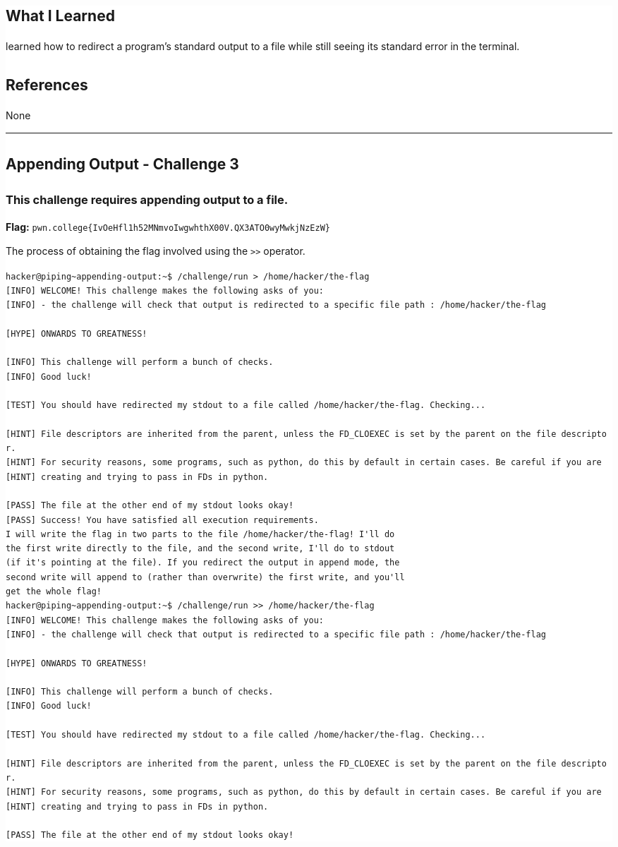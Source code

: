 ## What I Learned

learned how to redirect a program’s standard output to a file while still seeing its standard error in the terminal.

## References

None

---

## Appending Output - Challenge 3
### This challenge requires appending output to a file.

**Flag:** `pwn.college{IvOeHfl1h52MNmvoIwgwhthX00V.QX3ATO0wyMwkjNzEzW}`

The process of obtaining the flag involved using the `>>` operator.

```
hacker@piping~appending-output:~$ /challenge/run > /home/hacker/the-flag
[INFO] WELCOME! This challenge makes the following asks of you:
[INFO] - the challenge will check that output is redirected to a specific file path : /home/hacker/the-flag

[HYPE] ONWARDS TO GREATNESS!

[INFO] This challenge will perform a bunch of checks.
[INFO] Good luck!

[TEST] You should have redirected my stdout to a file called /home/hacker/the-flag. Checking...

[HINT] File descriptors are inherited from the parent, unless the FD_CLOEXEC is set by the parent on the file descriptor.
[HINT] For security reasons, some programs, such as python, do this by default in certain cases. Be careful if you are
[HINT] creating and trying to pass in FDs in python.

[PASS] The file at the other end of my stdout looks okay!
[PASS] Success! You have satisfied all execution requirements.
I will write the flag in two parts to the file /home/hacker/the-flag! I'll do
the first write directly to the file, and the second write, I'll do to stdout
(if it's pointing at the file). If you redirect the output in append mode, the
second write will append to (rather than overwrite) the first write, and you'll
get the whole flag!
hacker@piping~appending-output:~$ /challenge/run >> /home/hacker/the-flag
[INFO] WELCOME! This challenge makes the following asks of you:
[INFO] - the challenge will check that output is redirected to a specific file path : /home/hacker/the-flag

[HYPE] ONWARDS TO GREATNESS!

[INFO] This challenge will perform a bunch of checks.
[INFO] Good luck!

[TEST] You should have redirected my stdout to a file called /home/hacker/the-flag. Checking...

[HINT] File descriptors are inherited from the parent, unless the FD_CLOEXEC is set by the parent on the file descriptor.
[HINT] For security reasons, some programs, such as python, do this by default in certain cases. Be careful if you are
[HINT] creating and trying to pass in FDs in python.

[PASS] The file at the other end of my stdout looks okay!
```